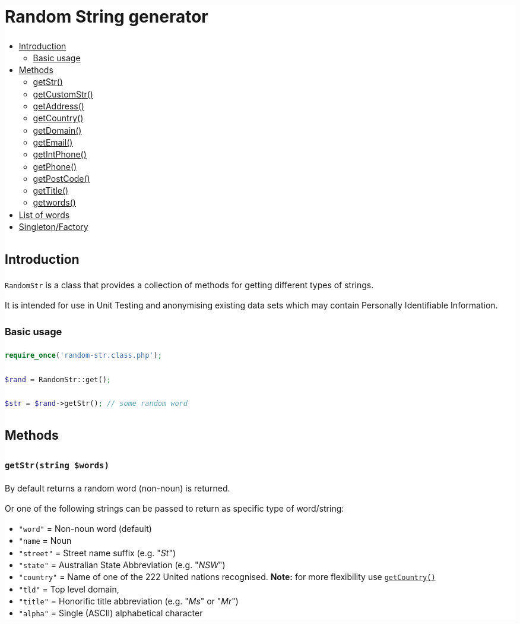 # Random String generator

* [Introduction](#introduction)
  * [Basic usage](#basic-usage)
* [Methods](#methods)
  * [getStr()](#getstrstring-words)
  * [getCustomStr()](#getcustomstrarray-strings)
  * [getAddress()](#getaddress)
  * [getCountry()](#getcountryint-skew--5)
  * [getDomain()](#getdomainint-skew--8)
  * [getEmail()](#getemail)
  * [getIntPhone()](#getintphoneint-maxdigits--9-int-mindigits--8)
  * [getPhone()](#getphonebool-mobile--true])
  * [getPostCode()](#getpostcode)
  * [getTitle()](#gettitlebool-common--false)
  * [getwords()](#getwordsint-max--5-int-min---1)
* [List of words](#list-of-words)
* [Singleton/Factory](#singletonfactory)

## Introduction

`RandomStr` is a class that provides a collection of methods for
getting different types of strings.

It is intended for use in Unit Testing and anonymising existing data sets which may contain Personally Identifiable Information.

### Basic usage
```php
require_once('random-str.class.php');

$rand = RandomStr::get();

$str = $rand->getStr(); // some random word
```

## Methods

### `getStr(string $words)`

By default returns a random word (non-noun) is returned.

Or one of the following strings can be passed to return as specific
type of word/string:

* `"word"`    = Non-noun word (default)
* `"name`     = Noun
* `"street"`  = Street name suffix (e.g. "*St*")
* `"state"`   = Australian State Abbreviation (e.g. "*NSW*")
* `"country"` = Name of one of the 222 United nations recognised.
                __Note:__ for more flexibility use [`getCountry()`](#getcountry)
* `"tld"`     = Top level domain,
* `"title"`   = Honorific title abbreviation (e.g. "*Ms*" or "*Mr*")
* `"alpha"`   = Single (ASCII) alphabetical character

